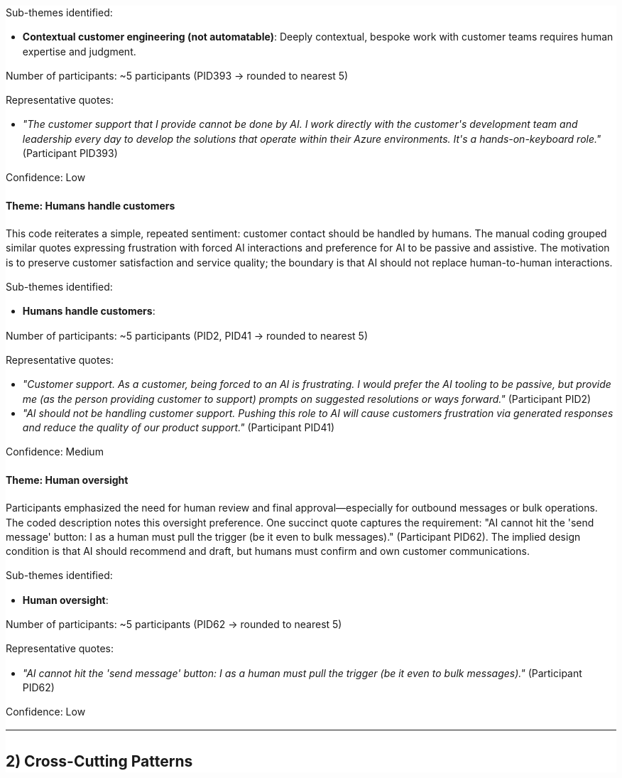 Sub-themes identified:
- **Contextual customer engineering (not automatable)**: Deeply contextual, bespoke work with customer teams requires human expertise and judgment.

Number of participants: ~5 participants (PID393 → rounded to nearest 5)

Representative quotes:
- *"The customer support that I provide cannot be done by AI. I work directly with the customer's development team and leadership every day to develop the solutions that operate within their Azure environments. It's a hands-on-keyboard role."* (Participant PID393)

Confidence: Low

#### Theme: Humans handle customers

This code reiterates a simple, repeated sentiment: customer contact should be handled by humans. The manual coding grouped similar quotes expressing frustration with forced AI interactions and preference for AI to be passive and assistive. The motivation is to preserve customer satisfaction and service quality; the boundary is that AI should not replace human-to-human interactions.

Sub-themes identified:
- **Humans handle customers**: 

Number of participants: ~5 participants (PID2, PID41 → rounded to nearest 5)

Representative quotes:
- *"Customer support. As a customer, being forced to an AI is frustrating. I would prefer the AI tooling to be passive, but provide me (as the person providing customer to support) prompts on suggested resolutions or ways forward."* (Participant PID2)
- *"AI should not be handling customer support. Pushing this role to AI will cause customers frustration via generated responses and reduce the quality of our product support."* (Participant PID41)

Confidence: Medium

#### Theme: Human oversight

Participants emphasized the need for human review and final approval—especially for outbound messages or bulk operations. The coded description notes this oversight preference. One succinct quote captures the requirement: "AI cannot hit the 'send message' button: I as a human must pull the trigger (be it even to bulk messages)." (Participant PID62). The implied design condition is that AI should recommend and draft, but humans must confirm and own customer communications.

Sub-themes identified:
- **Human oversight**: 

Number of participants: ~5 participants (PID62 → rounded to nearest 5)

Representative quotes:
- *"AI cannot hit the 'send message' button: I as a human must pull the trigger (be it even to bulk messages)."* (Participant PID62)

Confidence: Low

---

## 2) Cross-Cutting Patterns
